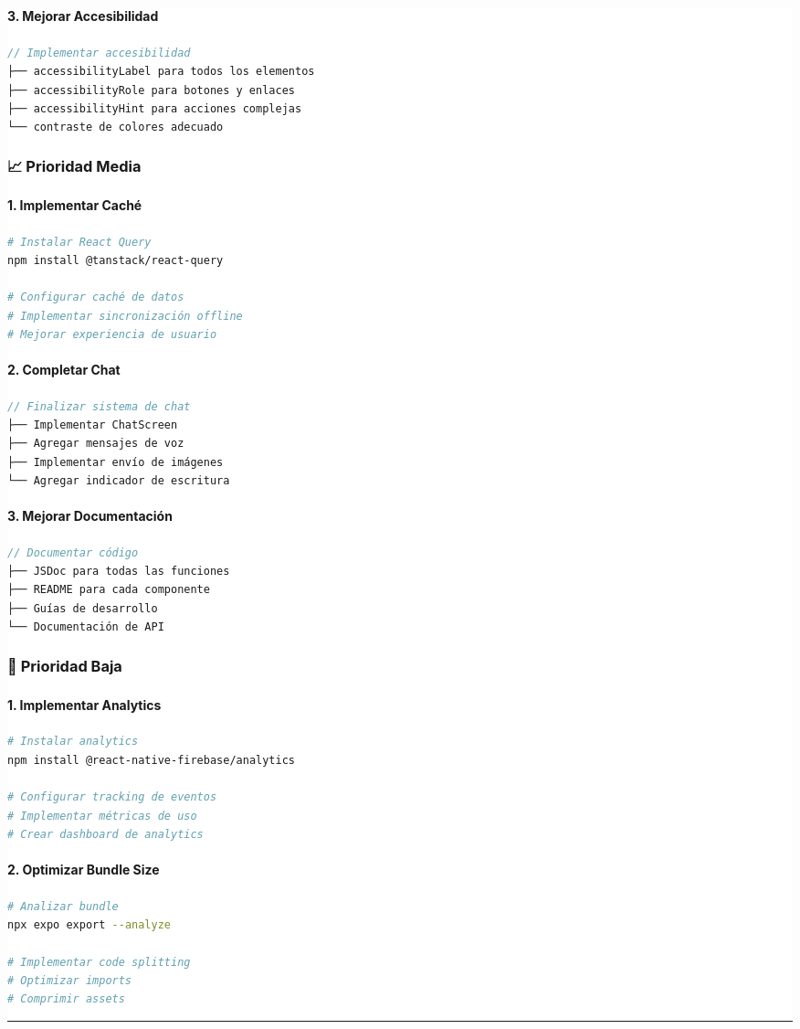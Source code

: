 #### **3. Mejorar Accesibilidad**
```typescript
// Implementar accesibilidad
├── accessibilityLabel para todos los elementos
├── accessibilityRole para botones y enlaces
├── accessibilityHint para acciones complejas
└── contraste de colores adecuado
```

### 📈 **Prioridad Media**

#### **1. Implementar Caché**
```bash
# Instalar React Query
npm install @tanstack/react-query

# Configurar caché de datos
# Implementar sincronización offline
# Mejorar experiencia de usuario
```

#### **2. Completar Chat**
```typescript
// Finalizar sistema de chat
├── Implementar ChatScreen
├── Agregar mensajes de voz
├── Implementar envío de imágenes
└── Agregar indicador de escritura
```

#### **3. Mejorar Documentación**
```typescript
// Documentar código
├── JSDoc para todas las funciones
├── README para cada componente
├── Guías de desarrollo
└── Documentación de API
```

### 🎨 **Prioridad Baja**

#### **1. Implementar Analytics**
```bash
# Instalar analytics
npm install @react-native-firebase/analytics

# Configurar tracking de eventos
# Implementar métricas de uso
# Crear dashboard de analytics
```

#### **2. Optimizar Bundle Size**
```bash
# Analizar bundle
npx expo export --analyze

# Implementar code splitting
# Optimizar imports
# Comprimir assets
```

---
